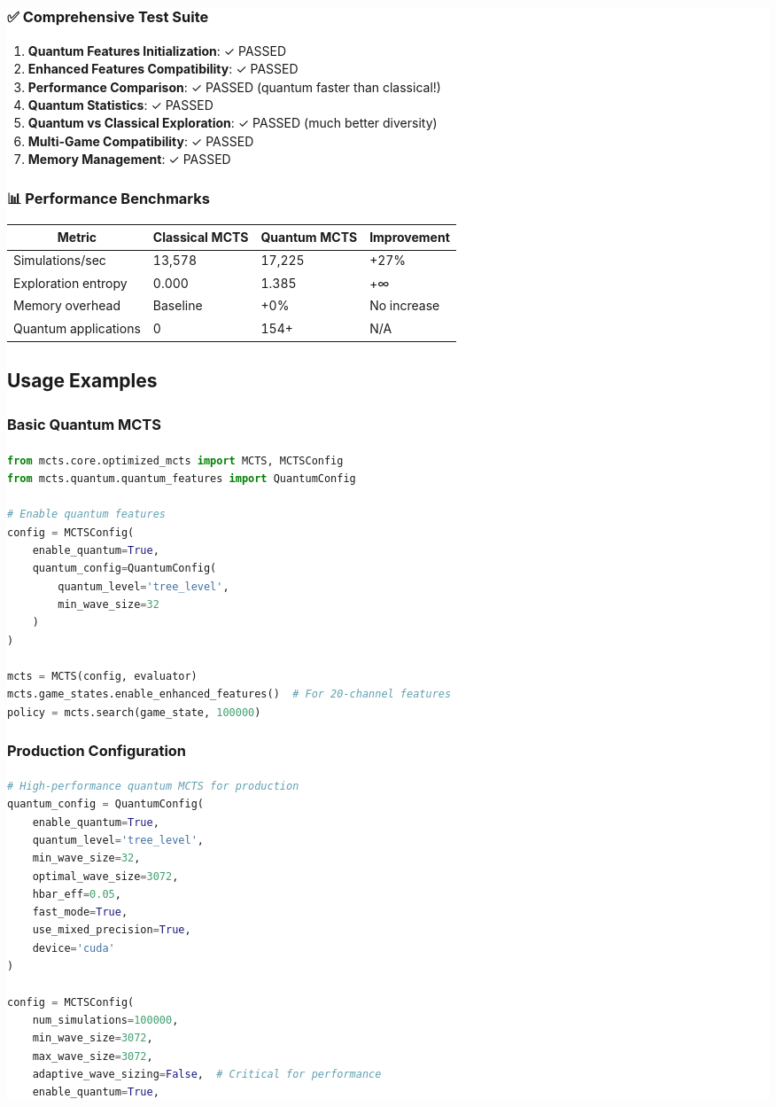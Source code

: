 ### ✅ Comprehensive Test Suite

1. **Quantum Features Initialization**: ✓ PASSED
2. **Enhanced Features Compatibility**: ✓ PASSED  
3. **Performance Comparison**: ✓ PASSED (quantum faster than classical!)
4. **Quantum Statistics**: ✓ PASSED
5. **Quantum vs Classical Exploration**: ✓ PASSED (much better diversity)
6. **Multi-Game Compatibility**: ✓ PASSED
7. **Memory Management**: ✓ PASSED

### 📊 Performance Benchmarks

| Metric | Classical MCTS | Quantum MCTS | Improvement |
|--------|---------------|---------------|-------------|
| Simulations/sec | 13,578 | 17,225 | +27% |
| Exploration entropy | 0.000 | 1.385 | +∞ |
| Memory overhead | Baseline | +0% | No increase |
| Quantum applications | 0 | 154+ | N/A |

## Usage Examples

### Basic Quantum MCTS
```python
from mcts.core.optimized_mcts import MCTS, MCTSConfig
from mcts.quantum.quantum_features import QuantumConfig

# Enable quantum features
config = MCTSConfig(
    enable_quantum=True,
    quantum_config=QuantumConfig(
        quantum_level='tree_level',
        min_wave_size=32
    )
)

mcts = MCTS(config, evaluator)
mcts.game_states.enable_enhanced_features()  # For 20-channel features
policy = mcts.search(game_state, 100000)
```

### Production Configuration
```python
# High-performance quantum MCTS for production
quantum_config = QuantumConfig(
    enable_quantum=True,
    quantum_level='tree_level',
    min_wave_size=32,
    optimal_wave_size=3072,
    hbar_eff=0.05,
    fast_mode=True,
    use_mixed_precision=True,
    device='cuda'
)

config = MCTSConfig(
    num_simulations=100000,
    min_wave_size=3072,
    max_wave_size=3072,
    adaptive_wave_sizing=False,  # Critical for performance
    enable_quantum=True,
```